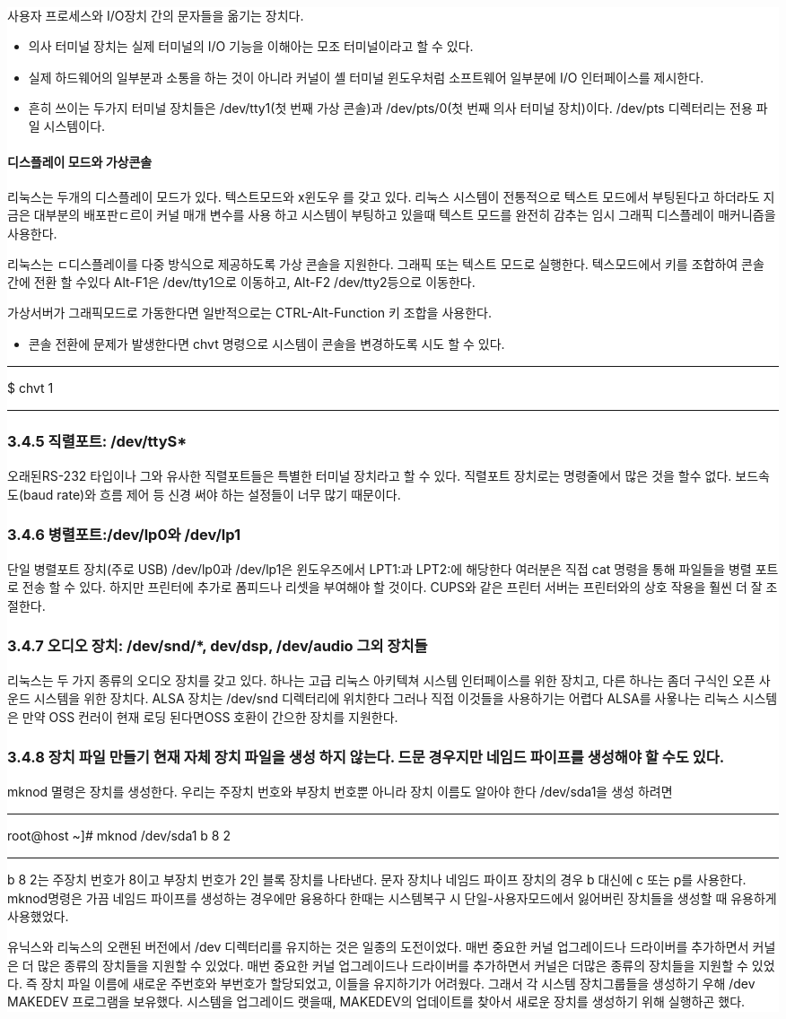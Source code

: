 사용자 프로세스와 I/O장치 간의 문자들을 옮기는 장치다.

-	의사 터미널 장치는 실제 터미널의 I/O 기능을 이해아는 모조 터미널이라고 할 수 있다.
-	실제 하드웨어의 일부분과 소통을 하는 것이 아니라 커널이 셸 터미널 윈도우처럼 소프트웨어 일부분에 I/O 인터페이스를 제시한다.

-	흔히 쓰이는 두가지 터미널 장치들은 /dev/tty1(첫 번째 가상 콘솔)과 /dev/pts/0(첫 번째 의사 터미널 장치)이다. /dev/pts 디렉터리는 전용 파일 시스템이다.

#### 디스플레이 모드와 가상콘솔

리눅스는 두개의 디스플레이 모드가 있다. 텍스트모드와 x윈도우 를 갖고 있다. 리눅스 시스템이 전통적으로 텍스트 모드에서 부팅된다고 하더라도 지금은 대부분의 배포판ㄷ르이 커널 매개 변수를 사용 하고 시스템이 부팅하고 있을때 텍스트 모드를 완전히 감추는 임시 그래픽 디스플레이 매커니즘을 사용한다.

리눅스는 ㄷ디스플레이를 다중 방식으로 제공하도록 가상 콘솔을 지원한다. 그래픽 또는 텍스트 모드로 실행한다. 텍스모드에서 키를 조합하여 콘솔 간에 전환 할 수있다 Alt-F1은 /dev/tty1으로 이동하고, Alt-F2 /dev/tty2등으로 이동한다.

가상서버가 그래픽모드로 가동한다면 일반적으로는 CTRL-Alt-Function 키 조합을 사용한다.

-	콘솔 전환에 문제가 발생한다면 chvt 명령으로 시스템이 콘솔을 변경하도록 시도 할 수 있다.

---

$ chvt 1

---

### 3.4.5 직렬포트: /dev/ttyS\*

오래된RS-232 타입이나 그와 유사한 직렬포트들은 특별한 터미널 장치라고 할 수 있다. 직렬포트 장치로는 명령줄에서 많은 것을 할수 없다. 보드속도(baud rate)와 흐름 제어 등 신경 써야 하는 설정들이 너무 많기 때문이다.

### 3.4.6 병렬포트:/dev/lp0와 /dev/lp1

단일 병렬포트 장치(주로 USB) /dev/lp0과 /dev/lp1은 윈도우즈에서 LPT1:과 LPT2:에 해당한다 여러분은 직접 cat 명령을 통해 파일들을 병렬 포트로 전송 할 수 있다. 하지만 프린터에 추가로 폼피드나 리셋을 부여해야 할 것이다. CUPS와 같은 프린터 서버는 프린터와의 상호 작용을 훨씬 더 잘 조절한다.

### 3.4.7 오디오 장치: /dev/snd/*, dev/dsp, /dev/audio 그외 장치들

리눅스는 두 가지 종류의 오디오 장치를 갖고 있다. 하나는 고급 리눅스 아키텍쳐 시스템 인터페이스를 위한 장치고, 다른 하나는 좀더 구식인 오픈 사운드 시스템을 위한 장치다. ALSA 장치는 /dev/snd 디렉터리에 위치한다 그러나 직접 이것들을 사용하기는 어렵다 ALSA를 사욯나는 리눅스 시스템은 만약 OSS 컨러이 현재 로딩 된다면OSS 호환이 간으한 장치를 지원한다.

### 3.4.8 장치 파일 만들기 현재 자체 장치 파일을 생성 하지 않는다. 드문 경우지만 네임드 파이프를 생성해야 할 수도 있다.

mknod 멸령은 장치를 생성한다. 우리는 주장치 번호와 부장치 번호뿐 아니라 장치 이름도 알아야 한다 /dev/sda1을 생성 하려면

---

root@host ~]# mknod /dev/sda1 b 8 2

---

b 8 2는 주장치 번호가 8이고 부장치 번호가 2인 블록 장치를 나타낸다. 문자 장치나 네임드 파이프 장치의 경우 b 대신에 c 또는 p를 사용한다.
mknod명령은 가끔 네임드 파이프를 생성하는 경우에만 융용하다 한때는 시스템복구 시 단일-사용자모드에서 잃어버린 장치들을 생성할 때 유용하게 사용했었다.

유닉스와 리눅스의 오랜된 버전에서 /dev 디렉터리를 유지하는 것은 일종의 도전이었다. 매번 중요한 커널 업그레이드나 드라이버를 추가하면서 커널은 더 많은 종류의 장치들을 지원할 수 있었다. 매번 중요한 커널 업그레이드나 드라이버를 추가하면서 커널은 더많은 종류의 장치들을 지원할 수 있었다. 즉 장치 파일 이름에 새로운 주번호와 부번호가 할당되었고, 이들을 유지하기가 어려웠다. 그래서 각 시스템 장치그룹들을 생성하기 우해 /dev MAKEDEV 프로그램을 보유했다. 시스템을 업그레이드 랫을때, 
MAKEDEV의 업데이트를 찾아서 새로운 장치를 생성하기 위해 실행하곤 했다.

